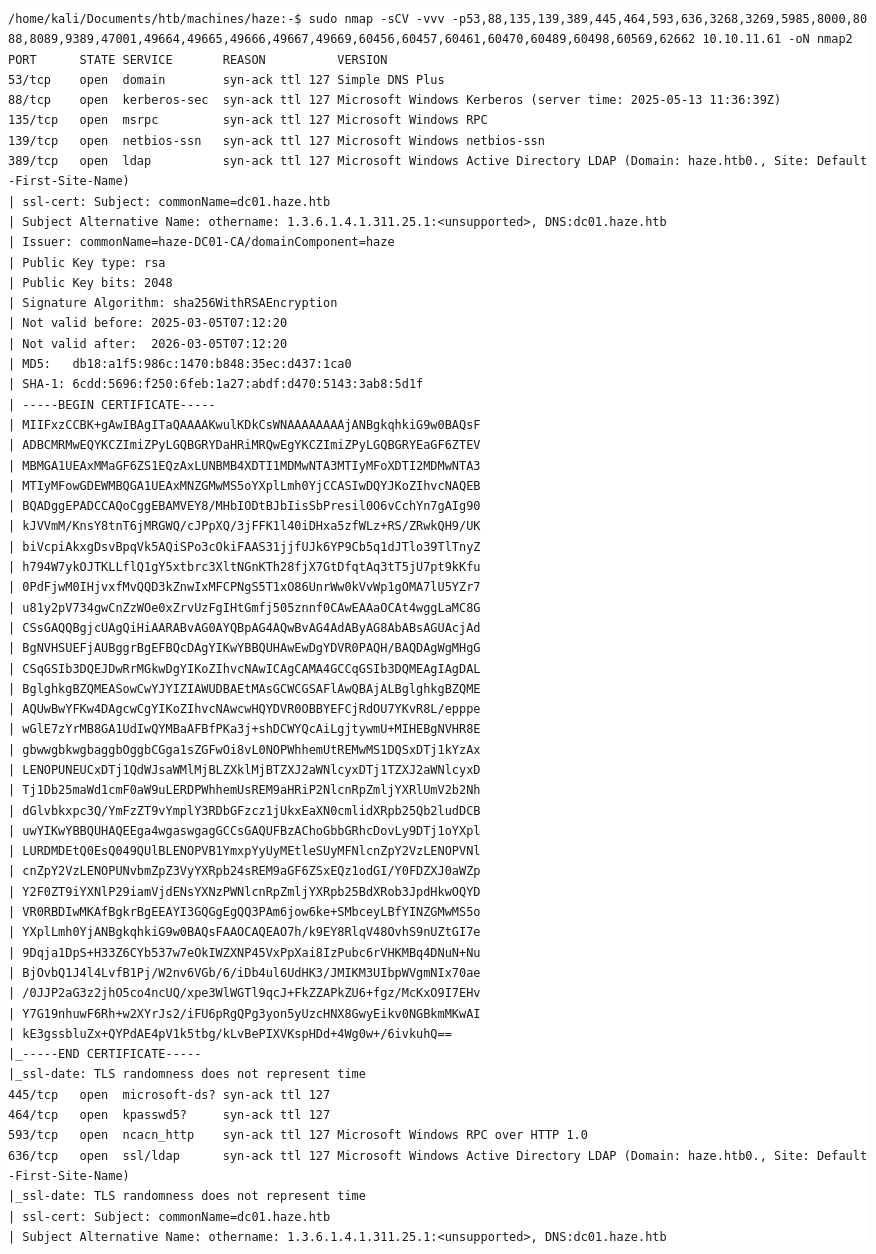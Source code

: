 ```terminal
/home/kali/Documents/htb/machines/haze:-$ sudo nmap -sCV -vvv -p53,88,135,139,389,445,464,593,636,3268,3269,5985,8000,8088,8089,9389,47001,49664,49665,49666,49667,49669,60456,60457,60461,60470,60489,60498,60569,62662 10.10.11.61 -oN nmap2
PORT      STATE SERVICE       REASON          VERSION
53/tcp    open  domain        syn-ack ttl 127 Simple DNS Plus
88/tcp    open  kerberos-sec  syn-ack ttl 127 Microsoft Windows Kerberos (server time: 2025-05-13 11:36:39Z)
135/tcp   open  msrpc         syn-ack ttl 127 Microsoft Windows RPC
139/tcp   open  netbios-ssn   syn-ack ttl 127 Microsoft Windows netbios-ssn
389/tcp   open  ldap          syn-ack ttl 127 Microsoft Windows Active Directory LDAP (Domain: haze.htb0., Site: Default-First-Site-Name)
| ssl-cert: Subject: commonName=dc01.haze.htb
| Subject Alternative Name: othername: 1.3.6.1.4.1.311.25.1:<unsupported>, DNS:dc01.haze.htb
| Issuer: commonName=haze-DC01-CA/domainComponent=haze
| Public Key type: rsa
| Public Key bits: 2048
| Signature Algorithm: sha256WithRSAEncryption
| Not valid before: 2025-03-05T07:12:20
| Not valid after:  2026-03-05T07:12:20
| MD5:   db18:a1f5:986c:1470:b848:35ec:d437:1ca0
| SHA-1: 6cdd:5696:f250:6feb:1a27:abdf:d470:5143:3ab8:5d1f
| -----BEGIN CERTIFICATE-----
| MIIFxzCCBK+gAwIBAgITaQAAAAKwulKDkCsWNAAAAAAAAjANBgkqhkiG9w0BAQsF
| ADBCMRMwEQYKCZImiZPyLGQBGRYDaHRiMRQwEgYKCZImiZPyLGQBGRYEaGF6ZTEV
| MBMGA1UEAxMMaGF6ZS1EQzAxLUNBMB4XDTI1MDMwNTA3MTIyMFoXDTI2MDMwNTA3
| MTIyMFowGDEWMBQGA1UEAxMNZGMwMS5oYXplLmh0YjCCASIwDQYJKoZIhvcNAQEB
| BQADggEPADCCAQoCggEBAMVEY8/MHbIODtBJbIisSbPresil0O6vCchYn7gAIg90
| kJVVmM/KnsY8tnT6jMRGWQ/cJPpXQ/3jFFK1l40iDHxa5zfWLz+RS/ZRwkQH9/UK
| biVcpiAkxgDsvBpqVk5AQiSPo3cOkiFAAS31jjfUJk6YP9Cb5q1dJTlo39TlTnyZ
| h794W7ykOJTKLLflQ1gY5xtbrc3XltNGnKTh28fjX7GtDfqtAq3tT5jU7pt9kKfu
| 0PdFjwM0IHjvxfMvQQD3kZnwIxMFCPNgS5T1xO86UnrWw0kVvWp1gOMA7lU5YZr7
| u81y2pV734gwCnZzWOe0xZrvUzFgIHtGmfj505znnf0CAwEAAaOCAt4wggLaMC8G
| CSsGAQQBgjcUAgQiHiAARABvAG0AYQBpAG4AQwBvAG4AdAByAG8AbABsAGUAcjAd
| BgNVHSUEFjAUBggrBgEFBQcDAgYIKwYBBQUHAwEwDgYDVR0PAQH/BAQDAgWgMHgG
| CSqGSIb3DQEJDwRrMGkwDgYIKoZIhvcNAwICAgCAMA4GCCqGSIb3DQMEAgIAgDAL
| BglghkgBZQMEASowCwYJYIZIAWUDBAEtMAsGCWCGSAFlAwQBAjALBglghkgBZQME
| AQUwBwYFKw4DAgcwCgYIKoZIhvcNAwcwHQYDVR0OBBYEFCjRdOU7YKvR8L/epppe
| wGlE7zYrMB8GA1UdIwQYMBaAFBfPKa3j+shDCWYQcAiLgjtywmU+MIHEBgNVHR8E
| gbwwgbkwgbaggbOggbCGga1sZGFwOi8vL0NOPWhhemUtREMwMS1DQSxDTj1kYzAx
| LENOPUNEUCxDTj1QdWJsaWMlMjBLZXklMjBTZXJ2aWNlcyxDTj1TZXJ2aWNlcyxD
| Tj1Db25maWd1cmF0aW9uLERDPWhhemUsREM9aHRiP2NlcnRpZmljYXRlUmV2b2Nh
| dGlvbkxpc3Q/YmFzZT9vYmplY3RDbGFzcz1jUkxEaXN0cmlidXRpb25Qb2ludDCB
| uwYIKwYBBQUHAQEEga4wgaswgagGCCsGAQUFBzAChoGbbGRhcDovLy9DTj1oYXpl
| LURDMDEtQ0EsQ049QUlBLENOPVB1YmxpYyUyMEtleSUyMFNlcnZpY2VzLENOPVNl
| cnZpY2VzLENOPUNvbmZpZ3VyYXRpb24sREM9aGF6ZSxEQz1odGI/Y0FDZXJ0aWZp
| Y2F0ZT9iYXNlP29iamVjdENsYXNzPWNlcnRpZmljYXRpb25BdXRob3JpdHkwOQYD
| VR0RBDIwMKAfBgkrBgEEAYI3GQGgEgQQ3PAm6jow6ke+SMbceyLBfYINZGMwMS5o
| YXplLmh0YjANBgkqhkiG9w0BAQsFAAOCAQEAO7h/k9EY8RlqV48OvhS9nUZtGI7e
| 9Dqja1DpS+H33Z6CYb537w7eOkIWZXNP45VxPpXai8IzPubc6rVHKMBq4DNuN+Nu
| BjOvbQ1J4l4LvfB1Pj/W2nv6VGb/6/iDb4ul6UdHK3/JMIKM3UIbpWVgmNIx70ae
| /0JJP2aG3z2jhO5co4ncUQ/xpe3WlWGTl9qcJ+FkZZAPkZU6+fgz/McKxO9I7EHv
| Y7G19nhuwF6Rh+w2XYrJs2/iFU6pRgQPg3yon5yUzcHNX8GwyEikv0NGBkmMKwAI
| kE3gssbluZx+QYPdAE4pV1k5tbg/kLvBePIXVKspHDd+4Wg0w+/6ivkuhQ==
|_-----END CERTIFICATE-----
|_ssl-date: TLS randomness does not represent time
445/tcp   open  microsoft-ds? syn-ack ttl 127
464/tcp   open  kpasswd5?     syn-ack ttl 127
593/tcp   open  ncacn_http    syn-ack ttl 127 Microsoft Windows RPC over HTTP 1.0
636/tcp   open  ssl/ldap      syn-ack ttl 127 Microsoft Windows Active Directory LDAP (Domain: haze.htb0., Site: Default-First-Site-Name)
|_ssl-date: TLS randomness does not represent time
| ssl-cert: Subject: commonName=dc01.haze.htb
| Subject Alternative Name: othername: 1.3.6.1.4.1.311.25.1:<unsupported>, DNS:dc01.haze.htb
```